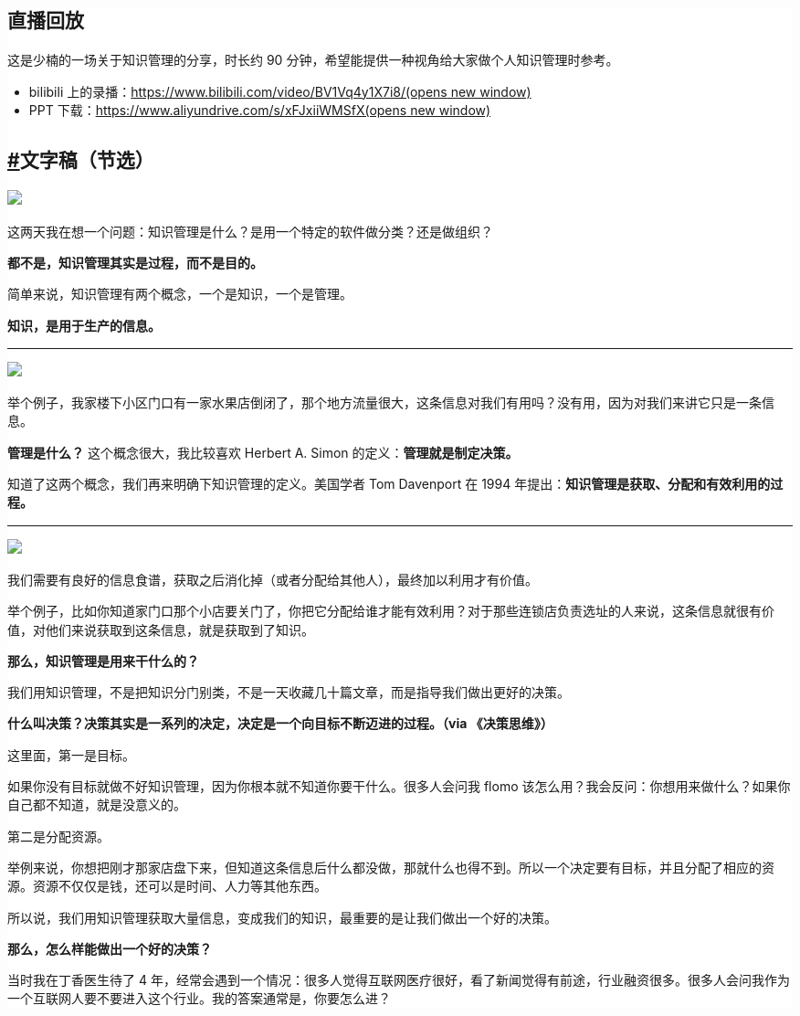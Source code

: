 ## 直播回放

这是少楠的一场关于知识管理的分享，时长约 90 分钟，希望能提供一种视角给大家做个人知识管理时参考。

- bilibili 上的录播：[https://www.bilibili.com/video/BV1Vq4y1X7i8/(opens new window)](https://www.bilibili.com/video/BV1Vq4y1X7i8/)
- PPT 下载：[https://www.aliyundrive.com/s/xFJxiiWMSfX(opens new window)](https://www.aliyundrive.com/s/xFJxiiWMSfX)

## [#](https://help.flomoapp.com/thinking/pkm.html#%E6%96%87%E5%AD%97%E7%A8%BF-%E8%8A%82%E9%80%89)文字稿（节选）

![](https://resource.flomoapp.com/101/images-291.png!webp)

这两天我在想一个问题：知识管理是什么？是用一个特定的软件做分类？还是做组织？

**都不是，知识管理其实是过程，而不是目的。**

简单来说，知识管理有两个概念，一个是知识，一个是管理。

**知识，是用于生产的信息。**

---

![](https://resource.flomoapp.com/101/images-298.png!webp)

举个例子，我家楼下小区门口有一家水果店倒闭了，那个地方流量很大，这条信息对我们有用吗？没有用，因为对我们来讲它只是一条信息。

**管理是什么？** 这个概念很大，我比较喜欢 Herbert A. Simon 的定义：**管理就是制定决策。**

知道了这两个概念，我们再来明确下知识管理的定义。美国学者 Tom Davenport 在 1994 年提出：**知识管理是获取、分配和有效利用的过程。**

---

![](https://resource.flomoapp.com/101/images-299.png!webp)

我们需要有良好的信息食谱，获取之后消化掉（或者分配给其他人），最终加以利用才有价值。

举个例子，比如你知道家门口那个小店要关门了，你把它分配给谁才能有效利用？对于那些连锁店负责选址的人来说，这条信息就很有价值，对他们来说获取到这条信息，就是获取到了知识。

**那么，知识管理是用来干什么的？**

我们用知识管理，不是把知识分门别类，不是一天收藏几十篇文章，而是指导我们做出更好的决策。

**什么叫决策？决策其实是一系列的决定，决定是一个向目标不断迈进的过程。（via 《决策思维》）**

这里面，第一是目标。

如果你没有目标就做不好知识管理，因为你根本就不知道你要干什么。很多人会问我 flomo 该怎么用？我会反问：你想用来做什么？如果你自己都不知道，就是没意义的。

第二是分配资源。

举例来说，你想把刚才那家店盘下来，但知道这条信息后什么都没做，那就什么也得不到。所以一个决定要有目标，并且分配了相应的资源。资源不仅仅是钱，还可以是时间、人力等其他东西。

所以说，我们用知识管理获取大量信息，变成我们的知识，最重要的是让我们做出一个好的决策。

**那么，怎么样能做出一个好的决策？**

当时我在丁香医生待了 4 年，经常会遇到一个情况：很多人觉得互联网医疗很好，看了新闻觉得有前途，行业融资很多。很多人会问我作为一个互联网人要不要进入这个行业。我的答案通常是，你要怎么进？
